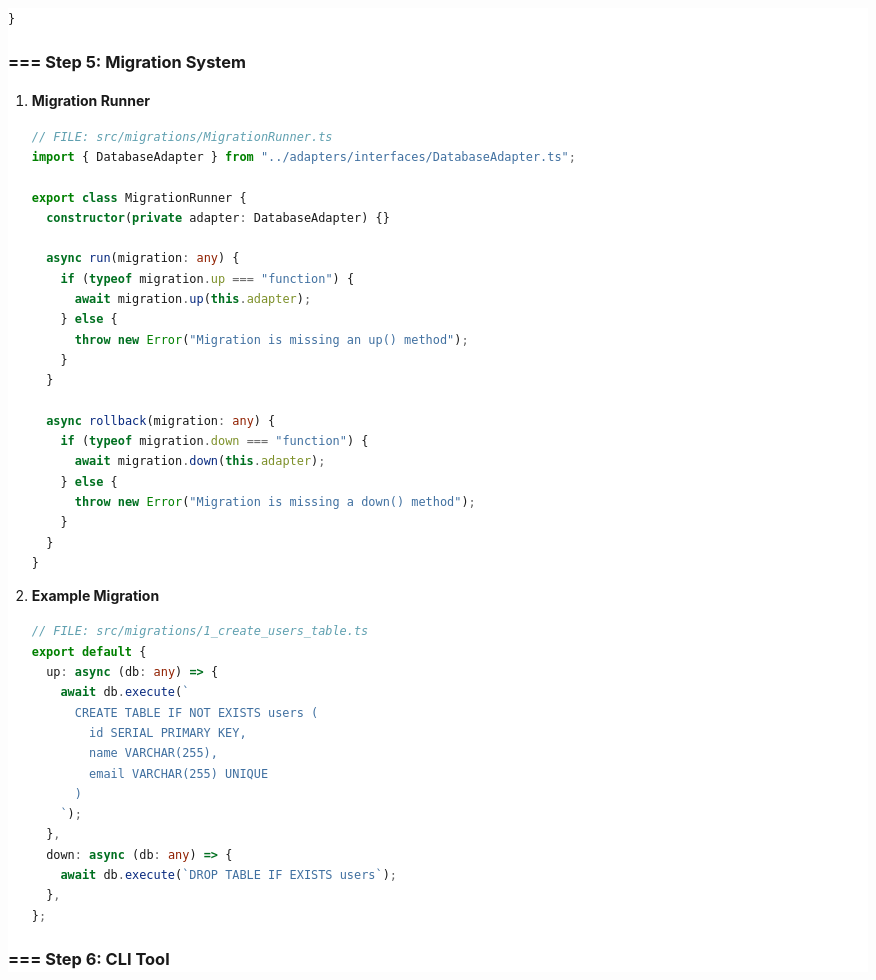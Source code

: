 ```typescript
}
```

### === Step 5: Migration System

1. **Migration Runner**
   ```typescript
   // FILE: src/migrations/MigrationRunner.ts
   import { DatabaseAdapter } from "../adapters/interfaces/DatabaseAdapter.ts";

   export class MigrationRunner {
     constructor(private adapter: DatabaseAdapter) {}

     async run(migration: any) {
       if (typeof migration.up === "function") {
         await migration.up(this.adapter);
       } else {
         throw new Error("Migration is missing an up() method");
       }
     }

     async rollback(migration: any) {
       if (typeof migration.down === "function") {
         await migration.down(this.adapter);
       } else {
         throw new Error("Migration is missing a down() method");
       }
     }
   }
   ```

2. **Example Migration**
   ```typescript
   // FILE: src/migrations/1_create_users_table.ts
   export default {
     up: async (db: any) => {
       await db.execute(`
         CREATE TABLE IF NOT EXISTS users (
           id SERIAL PRIMARY KEY,
           name VARCHAR(255),
           email VARCHAR(255) UNIQUE
         )
       `);
     },
     down: async (db: any) => {
       await db.execute(`DROP TABLE IF EXISTS users`);
     },
   };
   ```

### === Step 6: CLI Tool
